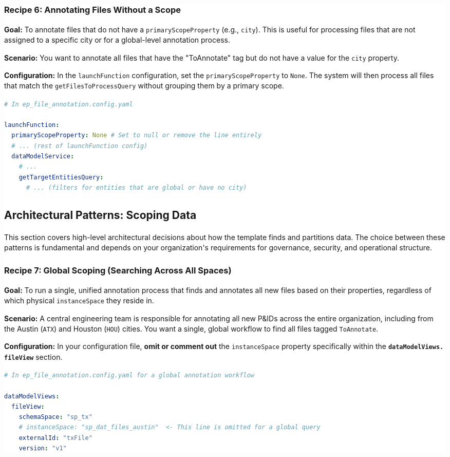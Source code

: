 ### Recipe 6: Annotating Files Without a Scope

**Goal:** To annotate files that do not have a `primaryScopeProperty` (e.g., `city`). This is useful for processing files that are not assigned to a specific city or for a global-level annotation process.

**Scenario:** You want to annotate all files that have the "ToAnnotate" tag but do not have a value for the `city` property.

**Configuration:**
In the `launchFunction` configuration, set the `primaryScopeProperty` to `None`. The system will then process all files that match the `getFilesToProcessQuery` without grouping them by a primary scope.

```yaml
# In ep_file_annotation.config.yaml

launchFunction:
  primaryScopeProperty: None # Set to null or remove the line entirely
  # ... (rest of launchFunction config)
  dataModelService:
    # ...
    getTargetEntitiesQuery:
      # ... (filters for entities that are global or have no city)
```

## Architectural Patterns: Scoping Data

This section covers high-level architectural decisions about how the template finds and partitions data. The choice between these patterns is fundamental and depends on your organization's requirements for governance, security, and operational structure.

### Recipe 7: Global Scoping (Searching Across All Spaces)

**Goal:** To run a single, unified annotation process that finds and annotates all new files based on their properties, regardless of which physical `instanceSpace` they reside in.

**Scenario:** A central engineering team is responsible for annotating all new P\&IDs across the entire organization, including from the Austin (`ATX`) and Houston (`HOU`) cities. You want a single, global workflow to find all files tagged `ToAnnotate`.

**Configuration:**
In your configuration file, **omit or comment out** the `instanceSpace` property specifically within the **`dataModelViews.fileView`** section.

```yaml
# In ep_file_annotation.config.yaml for a global annotation workflow

dataModelViews:
  fileView:
    schemaSpace: "sp_tx"
    # instanceSpace: "sp_dat_files_austin"  <- This line is omitted for a global query
    externalId: "txFile"
    version: "v1"
```
